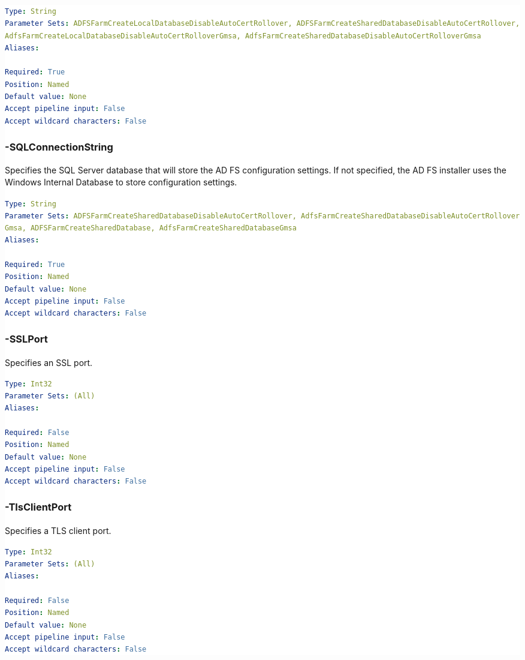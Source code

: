```yaml
Type: String
Parameter Sets: ADFSFarmCreateLocalDatabaseDisableAutoCertRollover, ADFSFarmCreateSharedDatabaseDisableAutoCertRollover, AdfsFarmCreateLocalDatabaseDisableAutoCertRolloverGmsa, AdfsFarmCreateSharedDatabaseDisableAutoCertRolloverGmsa
Aliases: 

Required: True
Position: Named
Default value: None
Accept pipeline input: False
Accept wildcard characters: False
```

### -SQLConnectionString
Specifies the SQL Server database that will store the AD FS configuration settings.
If not specified, the AD FS installer uses the Windows Internal Database to store configuration settings.

```yaml
Type: String
Parameter Sets: ADFSFarmCreateSharedDatabaseDisableAutoCertRollover, AdfsFarmCreateSharedDatabaseDisableAutoCertRolloverGmsa, ADFSFarmCreateSharedDatabase, AdfsFarmCreateSharedDatabaseGmsa
Aliases: 

Required: True
Position: Named
Default value: None
Accept pipeline input: False
Accept wildcard characters: False
```

### -SSLPort
Specifies an SSL port.

```yaml
Type: Int32
Parameter Sets: (All)
Aliases: 

Required: False
Position: Named
Default value: None
Accept pipeline input: False
Accept wildcard characters: False
```

### -TlsClientPort
Specifies a TLS client port.

```yaml
Type: Int32
Parameter Sets: (All)
Aliases: 

Required: False
Position: Named
Default value: None
Accept pipeline input: False
Accept wildcard characters: False
```
